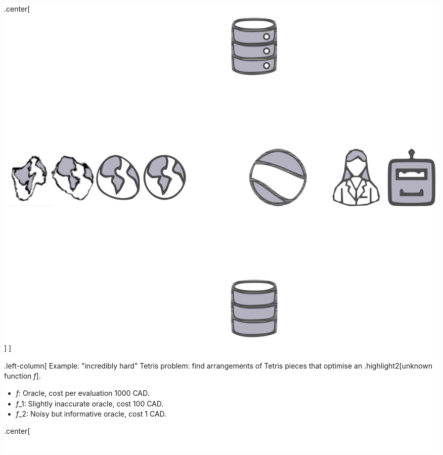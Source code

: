 .center[![:scale 95%](../assets/images/slides/scientific-discovery/loop_4_mf.png)]
]

.left-column[
Example: "incredibly hard" Tetris problem: find arrangements of Tetris pieces that optimise an .highlight2[unknown function $f$].
- $f$: Oracle, cost per evaluation 1000 CAD.
- $f\_1$: Slightly inaccurate oracle, cost 100 CAD.
- $f\_2$: Noisy but informative oracle, cost 1 CAD.

.center[
<div style="display: flex">
  <div style="flex: 20%;">
  <figure>